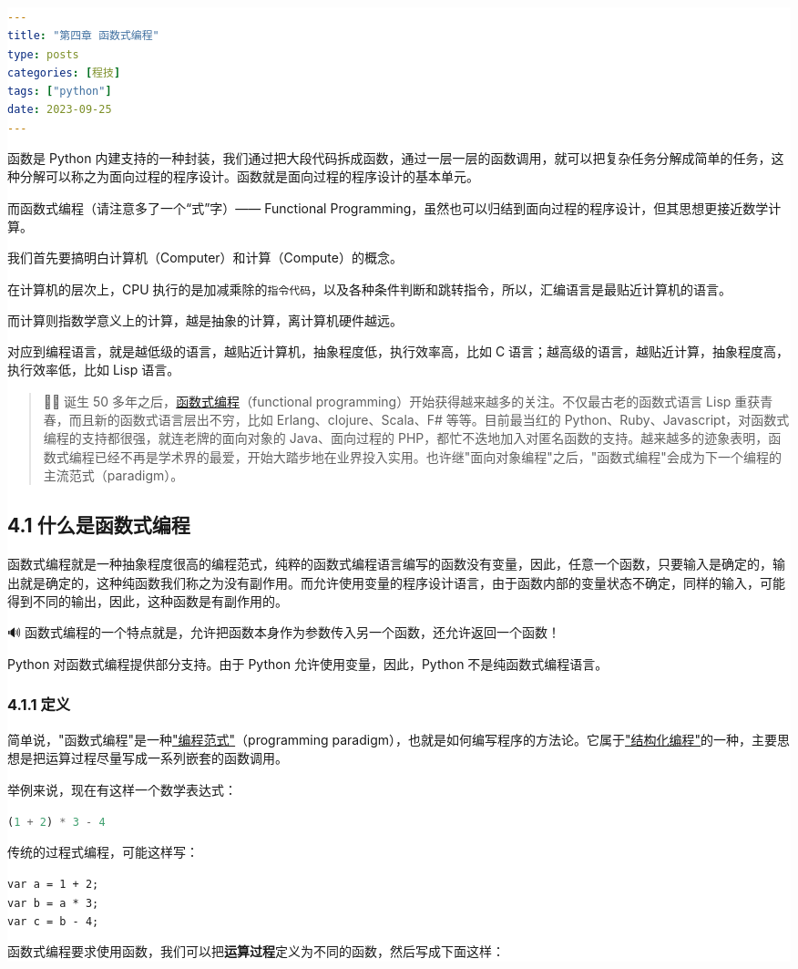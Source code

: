 ```yaml
---
title: "第四章 函数式编程"
type: posts
categories: [程技]
tags: ["python"]
date: 2023-09-25
---
```


函数是 Python 内建支持的一种封装，我们通过把大段代码拆成函数，通过一层一层的函数调用，就可以把复杂任务分解成简单的任务，这种分解可以称之为面向过程的程序设计。函数就是面向过程的程序设计的基本单元。

而函数式编程（请注意多了一个“式”字）—— Functional Programming，虽然也可以归结到面向过程的程序设计，但其思想更接近数学计算。

我们首先要搞明白计算机（Computer）和计算（Compute）的概念。

在计算机的层次上，CPU 执行的是加减乘除的`指令代码`，以及各种条件判断和跳转指令，所以，汇编语言是最贴近计算机的语言。

而计算则指数学意义上的计算，越是抽象的计算，离计算机硬件越远。

对应到编程语言，就是越低级的语言，越贴近计算机，抽象程度低，执行效率高，比如 C 语言；越高级的语言，越贴近计算，抽象程度高，执行效率低，比如 Lisp 语言。

> 🎁🎉 诞生 50 多年之后，[函数式编程](http://en.wikipedia.org/wiki/Functional_programming)（functional programming）开始获得越来越多的关注。不仅最古老的函数式语言 Lisp 重获青春，而且新的函数式语言层出不穷，比如 Erlang、clojure、Scala、F# 等等。目前最当红的 Python、Ruby、Javascript，对函数式编程的支持都很强，就连老牌的面向对象的 Java、面向过程的 PHP，都忙不迭地加入对匿名函数的支持。越来越多的迹象表明，函数式编程已经不再是学术界的最爱，开始大踏步地在业界投入实用。也许继"面向对象编程"之后，"函数式编程"会成为下一个编程的主流范式（paradigm）。

## 4.1 什么是函数式编程

函数式编程就是一种抽象程度很高的编程范式，纯粹的函数式编程语言编写的函数没有变量，因此，任意一个函数，只要输入是确定的，输出就是确定的，这种纯函数我们称之为没有副作用。而允许使用变量的程序设计语言，由于函数内部的变量状态不确定，同样的输入，可能得到不同的输出，因此，这种函数是有副作用的。

🔊 函数式编程的一个特点就是，允许把函数本身作为参数传入另一个函数，还允许返回一个函数！

Python 对函数式编程提供部分支持。由于 Python 允许使用变量，因此，Python 不是纯函数式编程语言。

### 4.1.1 定义

简单说，"函数式编程"是一种["编程范式"](http://en.wikipedia.org/wiki/Programming_paradigm)（programming paradigm），也就是如何编写程序的方法论。它属于["结构化编程"](http://en.wikipedia.org/wiki/Structured_programming)的一种，主要思想是把运算过程尽量写成一系列嵌套的函数调用。

举例来说，现在有这样一个数学表达式：

```python
(1 + 2) * 3 - 4
```

传统的过程式编程，可能这样写：

```
var a = 1 + 2;
var b = a * 3;
var c = b - 4;
```

函数式编程要求使用函数，我们可以把**运算过程**定义为不同的函数，然后写成下面这样：
